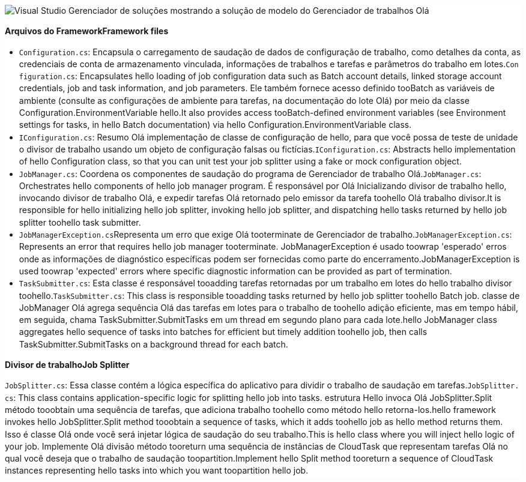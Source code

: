 ![Visual Studio Gerenciador de soluções mostrando a solução de modelo do Gerenciador de trabalhos Olá][solution_explorer01]

<span data-ttu-id="8648b-165">**Arquivos do Framework**</span><span class="sxs-lookup"><span data-stu-id="8648b-165">**Framework files**</span></span>

* <span data-ttu-id="8648b-166">`Configuration.cs`: Encapsula o carregamento de saudação de dados de configuração de trabalho, como detalhes da conta, as credenciais de conta de armazenamento vinculada, informações de trabalhos e tarefas e parâmetros do trabalho em lotes.</span><span class="sxs-lookup"><span data-stu-id="8648b-166">`Configuration.cs`: Encapsulates hello loading of job configuration data such as Batch account details, linked storage account credentials, job and task information, and job parameters.</span></span> <span data-ttu-id="8648b-167">Ele também fornece acesso definido tooBatch as variáveis de ambiente (consulte as configurações de ambiente para tarefas, na documentação do lote Olá) por meio da classe Configuration.EnvironmentVariable hello.</span><span class="sxs-lookup"><span data-stu-id="8648b-167">It also provides access tooBatch-defined environment variables (see Environment settings for tasks, in hello Batch documentation) via hello Configuration.EnvironmentVariable class.</span></span>
* <span data-ttu-id="8648b-168">`IConfiguration.cs`: Resumo Olá implementação de classe de configuração de hello, para que você possa de teste de unidade o divisor de trabalho usando um objeto de configuração falsas ou fictícias.</span><span class="sxs-lookup"><span data-stu-id="8648b-168">`IConfiguration.cs`: Abstracts hello implementation of hello Configuration class, so that you can unit test your job splitter using a fake or mock configuration object.</span></span>
* <span data-ttu-id="8648b-169">`JobManager.cs`: Coordena os componentes de saudação do programa de Gerenciador de trabalho Olá.</span><span class="sxs-lookup"><span data-stu-id="8648b-169">`JobManager.cs`: Orchestrates hello components of hello job manager program.</span></span> <span data-ttu-id="8648b-170">É responsável por Olá Inicializando divisor de trabalho hello, invocando divisor de trabalho Olá, e expedir tarefas Olá retornado pelo emissor da tarefa toohello Olá trabalho divisor.</span><span class="sxs-lookup"><span data-stu-id="8648b-170">It is responsible for hello initializing hello job splitter, invoking hello job splitter, and dispatching hello tasks returned by hello job splitter toohello task submitter.</span></span>
* <span data-ttu-id="8648b-171">`JobManagerException.cs`Representa um erro que exige Olá tooterminate de Gerenciador de trabalho.</span><span class="sxs-lookup"><span data-stu-id="8648b-171">`JobManagerException.cs`: Represents an error that requires hello job manager tooterminate.</span></span> <span data-ttu-id="8648b-172">JobManagerException é usado toowrap 'esperado' erros onde as informações de diagnóstico específicas podem ser fornecidas como parte do encerramento.</span><span class="sxs-lookup"><span data-stu-id="8648b-172">JobManagerException is used toowrap 'expected' errors where specific diagnostic information can be provided as part of termination.</span></span>
* <span data-ttu-id="8648b-173">`TaskSubmitter.cs`: Esta classe é responsável tooadding tarefas retornadas por um trabalho em lotes do hello trabalho divisor toohello.</span><span class="sxs-lookup"><span data-stu-id="8648b-173">`TaskSubmitter.cs`: This class is responsible tooadding tasks returned by hello job splitter toohello Batch job.</span></span> <span data-ttu-id="8648b-174">classe de JobManager Olá agrega sequência Olá das tarefas em lotes para o trabalho de toohello adição eficiente, mas em tempo hábil, em seguida, chama TaskSubmitter.SubmitTasks em um thread em segundo plano para cada lote.</span><span class="sxs-lookup"><span data-stu-id="8648b-174">hello JobManager class aggregates hello sequence of tasks into batches for efficient but timely addition toohello job, then calls TaskSubmitter.SubmitTasks on a background thread for each batch.</span></span>

<span data-ttu-id="8648b-175">**Divisor de trabalho**</span><span class="sxs-lookup"><span data-stu-id="8648b-175">**Job Splitter**</span></span>

<span data-ttu-id="8648b-176">`JobSplitter.cs`: Essa classe contém a lógica específica do aplicativo para dividir o trabalho de saudação em tarefas.</span><span class="sxs-lookup"><span data-stu-id="8648b-176">`JobSplitter.cs`: This class contains application-specific logic for splitting hello job into tasks.</span></span> <span data-ttu-id="8648b-177">estrutura Hello invoca Olá JobSplitter.Split método tooobtain uma sequência de tarefas, que adiciona trabalho toohello como método hello retorna-los.</span><span class="sxs-lookup"><span data-stu-id="8648b-177">hello framework invokes hello JobSplitter.Split method tooobtain a sequence of tasks, which it adds toohello job as hello method returns them.</span></span> <span data-ttu-id="8648b-178">Isso é classe Olá onde você será injetar lógica de saudação do seu trabalho.</span><span class="sxs-lookup"><span data-stu-id="8648b-178">This is hello class where you will inject hello logic of your job.</span></span> <span data-ttu-id="8648b-179">Implemente Olá divisão método tooreturn uma sequência de instâncias de CloudTask que representam tarefas Olá no qual você deseja que o trabalho de saudação toopartition.</span><span class="sxs-lookup"><span data-stu-id="8648b-179">Implement hello Split method tooreturn a sequence of CloudTask instances representing hello tasks into which you want toopartition hello job.</span></span>


[forum]: https://social.msdn.microsoft.com/forums/azure/en-US/home?forum=azurebatch
[net_jobmanagertask]: https://msdn.microsoft.com/library/azure/microsoft.azure.batch.jobmanagertask.aspx
[github_samples]: https://github.com/Azure/azure-batch-samples
[nuget_package]: https://www.nuget.org/packages/Microsoft.Azure.Batch.Conventions.Files
[process_exitcode]: https://msdn.microsoft.com/library/system.diagnostics.process.exitcode.aspx
[vs_gallery]: https://visualstudiogallery.msdn.microsoft.com/
[vs_gallery_templates]: https://go.microsoft.com/fwlink/?linkid=820714
[vs_find_use_ext]: https://msdn.microsoft.com/library/dd293638.aspx
[diagram01]: ./media/batch-visual-studio-templates/diagram01.png
[solution_explorer01]: ./media/batch-visual-studio-templates/solution_explorer01.png
[solution_explorer02]: ./media/batch-visual-studio-templates/solution_explorer02.png